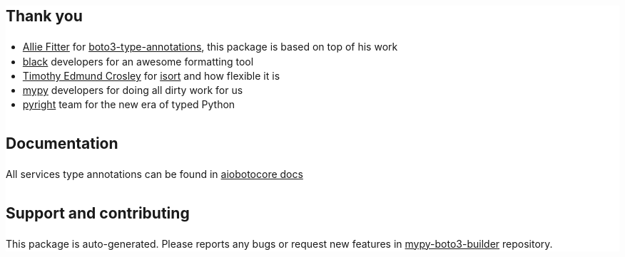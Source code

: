 <a id="thank-you"></a>

## Thank you

- [Allie Fitter](https://github.com/alliefitter) for
  [boto3-type-annotations](https://pypi.org/project/boto3-type-annotations/),
  this package is based on top of his work
- [black](https://github.com/psf/black) developers for an awesome formatting
  tool
- [Timothy Edmund Crosley](https://github.com/timothycrosley) for
  [isort](https://github.com/PyCQA/isort) and how flexible it is
- [mypy](https://github.com/python/mypy) developers for doing all dirty work
  for us
- [pyright](https://github.com/microsoft/pyright) team for the new era of typed
  Python

<a id="documentation"></a>

## Documentation

All services type annotations can be found in
[aiobotocore docs](https://youtype.github.io/types_aiobotocore_docs/types_aiobotocore_launch_wizard/)

<a id="support-and-contributing"></a>

## Support and contributing

This package is auto-generated. Please reports any bugs or request new features
in [mypy-boto3-builder](https://github.com/youtype/mypy_boto3_builder/issues/)
repository.
